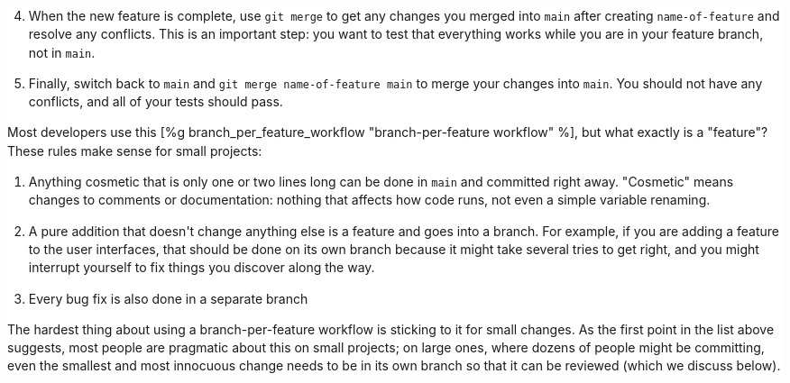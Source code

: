 4.  When the new feature is complete, use `git merge` to get any changes you
    merged into `main` after creating `name-of-feature` and resolve any
    conflicts.  This is an important step: you want to test that everything
    works while you are in your feature branch, not in `main`.

5.  Finally, switch back to `main` and `git merge name-of-feature main` to merge
    your changes into `main`.  You should not have any conflicts, and all of
    your tests should pass.

Most developers use this [%g branch_per_feature_workflow "branch-per-feature workflow" %], but what
exactly is a "feature"?  These rules make sense for small projects:

1.  Anything cosmetic that is only one or two lines long can be done in `main`
    and committed right away.  "Cosmetic" means changes to comments or
    documentation: nothing that affects how code runs, not even a simple
    variable renaming.

2.  A pure addition that doesn't change anything else is a feature and goes into
    a branch.  For example, if you are adding a feature to the user interfaces,
    that should be done on its own branch because it might take several tries to
    get right, and you might interrupt yourself to fix things you discover along
    the way.

3.  Every bug fix is also done in a separate branch

The hardest thing about using a branch-per-feature workflow is sticking to it
for small changes.  As the first point in the list above suggests, most people
are pragmatic about this on small projects; on large ones, where dozens of
people might be committing, even the smallest and most innocuous change needs to
be in its own branch so that it can be reviewed (which we discuss below).
